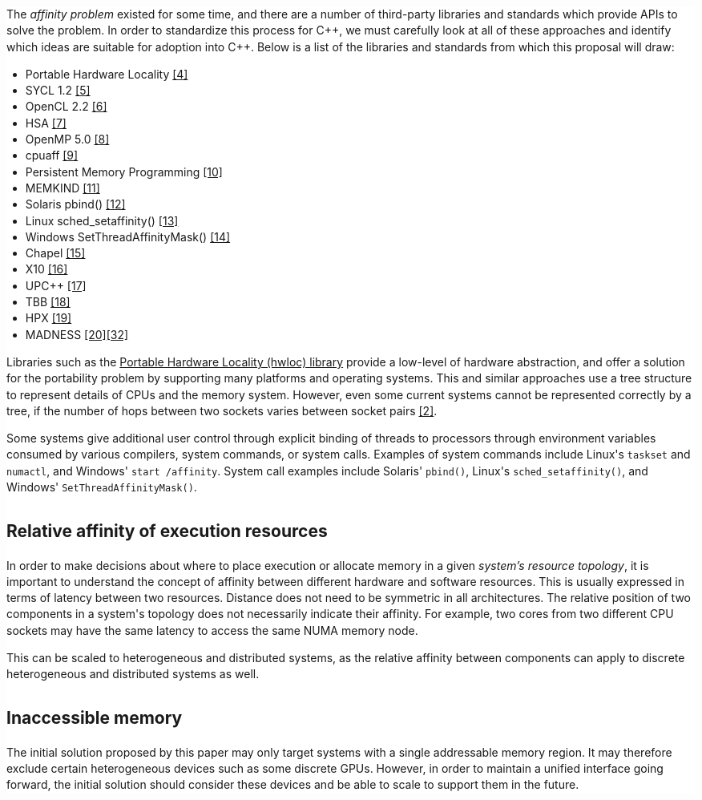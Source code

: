 The *affinity problem* existed for some time, and there are a number of third-party libraries and standards which provide APIs to solve the problem. In order to standardize this process for C\+\+, we must carefully look at all of these approaches and identify which ideas are suitable for adoption into C\+\+. Below is a list of the libraries and standards from which this proposal will draw:

* Portable Hardware Locality [[4]][hwloc]
* SYCL 1.2 [[5]][sycl-1-2-1]
* OpenCL 2.2 [[6]][opencl-2-2]
* HSA [[7]][HSA]
* OpenMP 5.0 [[8]][openmp-5]
* cpuaff [[9]][cpuaff]
* Persistent Memory Programming [[10]][pmem]
* MEMKIND [[11]][memkid]
* Solaris pbind() [[12]][solaris-pbind]
* Linux sched_setaffinity() [[13]][linux-sched-setaffinity]
* Windows SetThreadAffinityMask() [[14]][windows-set-thread-affinity-mask]
* Chapel [[15]][chapel]
* X10 [[16]][x10]
* UPC\+\+ [[17]][upc++]
* TBB [[18]][tbb]
* HPX [[19]][hpx]
* MADNESS [[20]][madness][[32]][madness-journal]

Libraries such as the [Portable Hardware Locality (hwloc) library][hwloc] provide a low-level of hardware abstraction, and offer a solution for the portability problem by supporting many platforms and operating systems. This and similar approaches use a tree structure to represent details of CPUs and the memory system. However, even some current systems cannot be represented correctly by a tree, if the number of hops between two sockets varies between socket pairs [[2]][design-of-openmp].

Some systems give additional user control through explicit binding of threads to processors through environment variables consumed by various compilers, system commands, or system calls.  Examples of system commands include Linux's `taskset` and `numactl`, and Windows' `start /affinity`.  System call examples include Solaris' `pbind()`, Linux's `sched_setaffinity()`, and Windows' `SetThreadAffinityMask()`.

## Relative affinity of execution resources

In order to make decisions about where to place execution or allocate memory in a given *system’s resource topology*, it is important to understand the concept of affinity between different hardware and software resources. This is usually expressed in terms of latency between two resources. Distance does not need to be symmetric in all architectures. The relative position of two components in a system's topology does not necessarily indicate their affinity. For example, two cores from two different CPU sockets may have the same latency to access the same NUMA memory node.

This can be scaled to heterogeneous and distributed systems, as the relative affinity between components can apply to discrete heterogeneous and distributed systems as well.

## Inaccessible memory

The initial solution proposed by this paper may only target systems with a single addressable memory region. It may therefore exclude certain heterogeneous devices such as some discrete GPUs. However, in order to maintain a unified interface going forward, the initial solution should consider these devices and be able to scale to support them in the future.


[p0687]: http://wg21.link/p0687
[design-of-openmp]: https://link.springer.com/chapter/10.1007/978-3-642-30961-8_2
[hwloc]: https://www.open-mpi.org/projects/hwloc/
[sycl-1-2-1]: https://www.khronos.org/registry/SYCL/specs/sycl-1.2.1.pdf
[opencl-2-2]: https://www.khronos.org/registry/OpenCL/specs/opencl-2.2.pdf
[HSA]: http://www.hsafoundation.com/standards/
[openmp-5]: http://www.openmp.org/wp-content/uploads/openmp-TR5-final.pdf
[cpuaff]: https://github.com/dcdillon/cpuaff
[pmem]: http://pmem.io/
[memkid]: https://github.com/memkind/memkind
[solaris-pbind]: https://docs.oracle.com/cd/E26502_01/html/E29031/pbind-1m.html
[linux-sched-setaffinity]: https://linux.die.net/man/2/sched_setaffinity
[windows-set-thread-affinity-mask]: https://msdn.microsoft.com/en-us/library/windows/desktop/ms686247(v=vs.85).aspx
[chapel]: https://chapel-lang.org/
[x10]: http://x10-lang.org/
[upc++]: https://bitbucket.org/berkeleylab/upcxx/wiki/Home
[tbb]: https://www.threadingbuildingblocks.org/
[hpx]: https://github.com/STEllAR-GROUP/hpx
[madness]: https://github.com/m-a-d-n-e-s-s/madness
[lstopo]: https://www.open-mpi.org/projects/hwloc/lstopo/
[p0443]: http://wg21.link/p0443
[p0737]: http://wg21.link/p0737
[exposing-locality]: https://docs.google.com/viewer?a=v&pid=sites&srcid=bGJsLmdvdnxwYWRhbC13b3Jrc2hvcHxneDozOWE0MjZjOTMxOTk3NGU3
[mpi]: http://mpi-forum.org/docs/
[pvm]: http://www.csm.ornl.gov/pvm/
[pvm-callback]: http://etutorials.org/Linux+systems/cluster+computing+with+linux/Part+II+Parallel+Programming/Chapter+11+Fault-Tolerant+and+Adaptive+Programs+with+PVM/11.2+Building+Fault-Tolerant+Parallel+Applications/
[mpi-post-failure-recovery]: http://journals.sagepub.com/doi/10.1177/1094342013488238
[mpi-fault-tolerance]: http://www.mcs.anl.gov/~lusk/papers/fault-tolerance.pdf
[p0323r4]: http://www.open-std.org/jtc1/sc22/wg21/docs/papers/2017/p0323r4.html
[movidius]: https://developer.movidius.com/
[madness-journal]: http://dx.doi.org/10.1137/15M1026171
[openmp-affinity]: http://pages.tacc.utexas.edu/~eijkhout/pcse/html/omp-affinity.html
[intel-balanced-affinity]: https://software.intel.com/en-us/node/522518
[p0796]: http://wg21.link/p0796
[p1437]: http://wg21.link/p1437